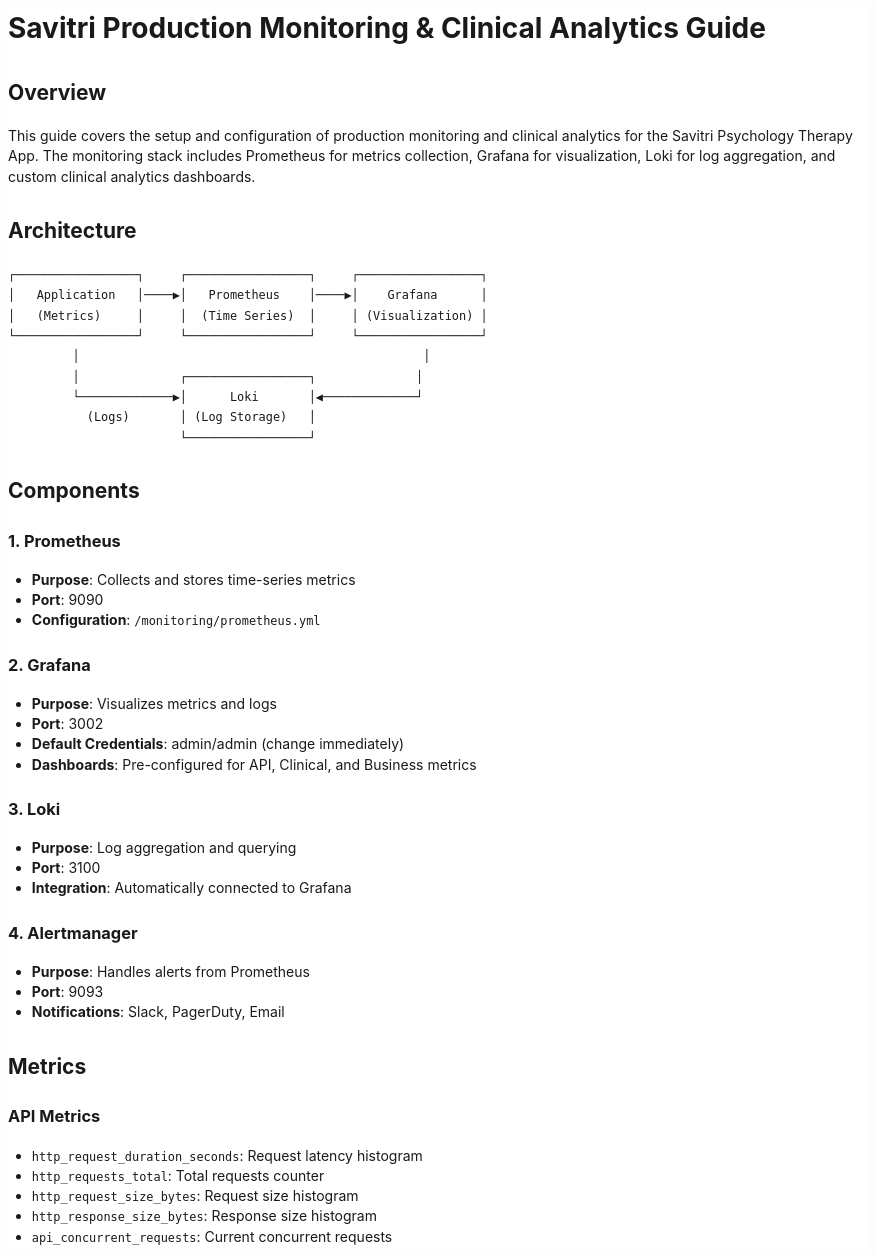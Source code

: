 # Savitri Production Monitoring & Clinical Analytics Guide

## Overview

This guide covers the setup and configuration of production monitoring and clinical analytics for the Savitri Psychology Therapy App. The monitoring stack includes Prometheus for metrics collection, Grafana for visualization, Loki for log aggregation, and custom clinical analytics dashboards.

## Architecture

```
┌─────────────────┐     ┌─────────────────┐     ┌─────────────────┐
│   Application   │────▶│   Prometheus    │────▶│    Grafana      │
│   (Metrics)     │     │  (Time Series)  │     │ (Visualization) │
└─────────────────┘     └─────────────────┘     └─────────────────┘
         │                                                │
         │              ┌─────────────────┐              │
         └─────────────▶│      Loki       │◀─────────────┘
           (Logs)       │ (Log Storage)   │
                        └─────────────────┘
```

## Components

### 1. Prometheus
- **Purpose**: Collects and stores time-series metrics
- **Port**: 9090
- **Configuration**: `/monitoring/prometheus.yml`

### 2. Grafana
- **Purpose**: Visualizes metrics and logs
- **Port**: 3002
- **Default Credentials**: admin/admin (change immediately)
- **Dashboards**: Pre-configured for API, Clinical, and Business metrics

### 3. Loki
- **Purpose**: Log aggregation and querying
- **Port**: 3100
- **Integration**: Automatically connected to Grafana

### 4. Alertmanager
- **Purpose**: Handles alerts from Prometheus
- **Port**: 9093
- **Notifications**: Slack, PagerDuty, Email

## Metrics

### API Metrics
- `http_request_duration_seconds`: Request latency histogram
- `http_requests_total`: Total requests counter
- `http_request_size_bytes`: Request size histogram
- `http_response_size_bytes`: Response size histogram
- `api_concurrent_requests`: Current concurrent requests
